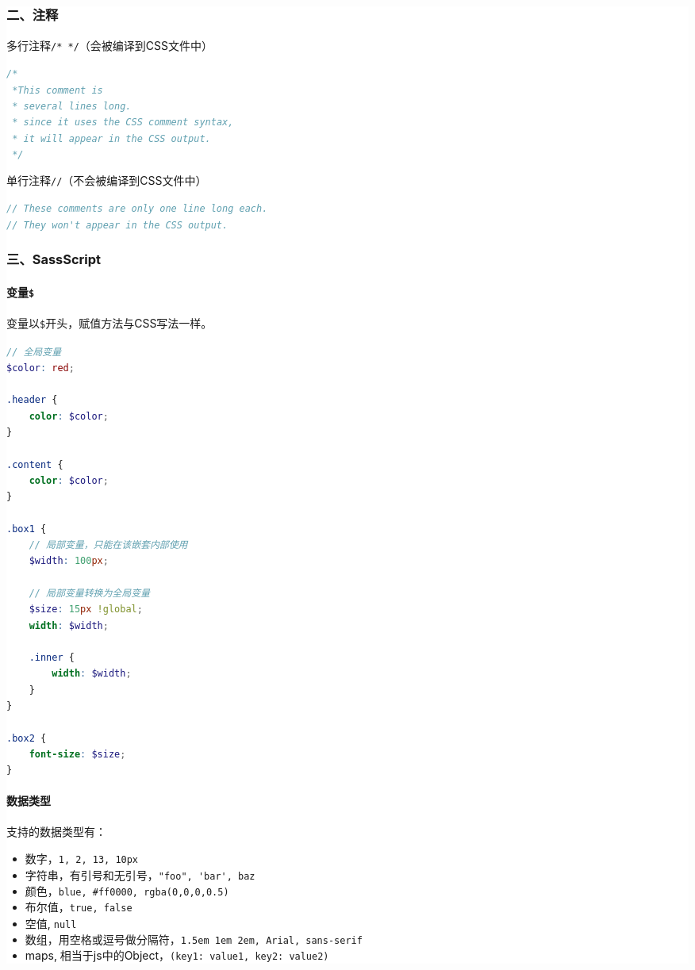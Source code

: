 

### <span id="cate2">二、注释</span>
多行注释``/* */``（会被编译到CSS文件中）
```scss
/* 
 *This comment is
 * several lines long.
 * since it uses the CSS comment syntax,
 * it will appear in the CSS output.
 */
```
单行注释``//``（不会被编译到CSS文件中）
```scss
// These comments are only one line long each.
// They won't appear in the CSS output.
```

### <span id="cate3">三、SassScript</span>
#### <span id="cate3_1">变量<code>$</code></span>  
变量以<code>$</code>开头，赋值方法与CSS写法一样。
```scss
// 全局变量
$color: red;

.header {
    color: $color;
}

.content {
    color: $color;
}

.box1 {
    // 局部变量，只能在该嵌套内部使用
    $width: 100px;
    
    // 局部变量转换为全局变量
    $size: 15px !global;
    width: $width;
    
    .inner {
        width: $width;
    }
}

.box2 {
    font-size: $size;
}
```

#### <span id="cate3_2">数据类型</span>
支持的数据类型有：
- 数字，`1, 2, 13, 10px`
- 字符串，有引号和无引号，`"foo", 'bar', baz`
- 颜色，`blue, #ff0000, rgba(0,0,0,0.5)`
- 布尔值，`true, false`
- 空值, `null`
- 数组，用空格或逗号做分隔符，`1.5em 1em 2em, Arial, sans-serif`
- maps, 相当于js中的Object，`(key1: value1, key2: value2)`
